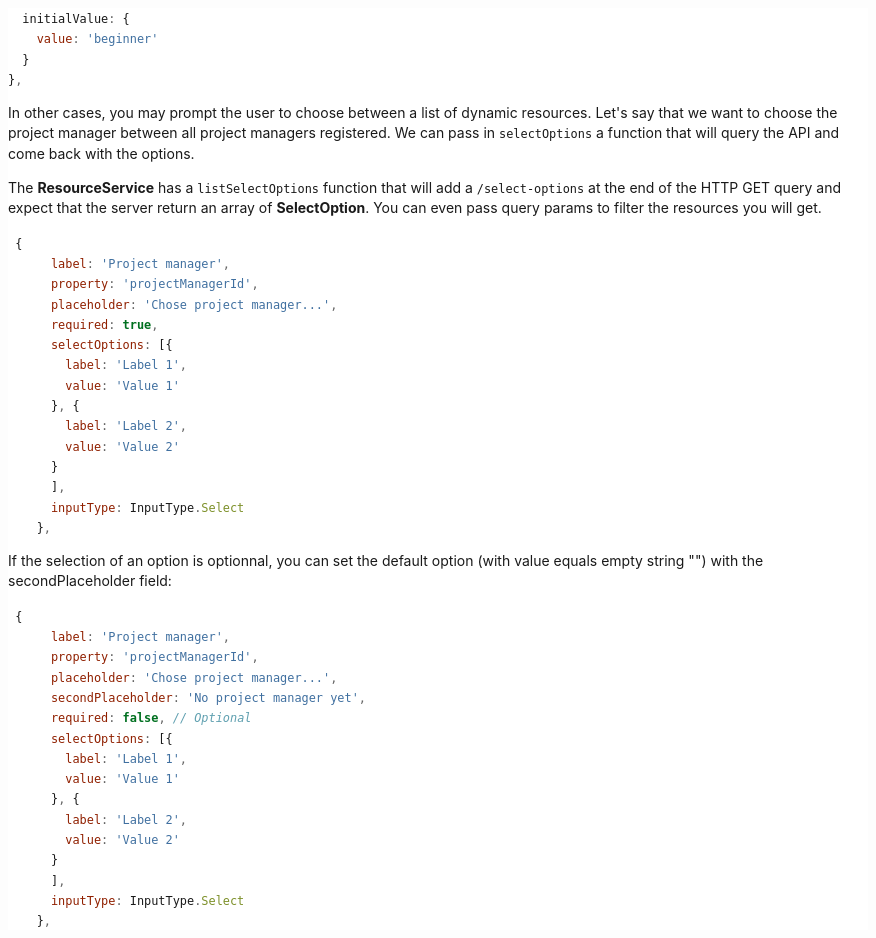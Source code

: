 ```js
  initialValue: {
    value: 'beginner'
  }
},
```

In other cases, you may prompt the user to choose between a list of dynamic resources. Let's say that we want to choose the project manager between all project managers registered. We can pass in `selectOptions` a function that will query the API and come back with the options.

The **ResourceService** has a `listSelectOptions` function that will add a `/select-options` at the end of the HTTP GET query and expect that the server return an array of **SelectOption**. You can even pass query params to filter the resources you will get.

```js
 {
      label: 'Project manager',
      property: 'projectManagerId',
      placeholder: 'Chose project manager...',
      required: true,
      selectOptions: [{
        label: 'Label 1',
        value: 'Value 1'
      }, {
        label: 'Label 2',
        value: 'Value 2'
      }
      ],
      inputType: InputType.Select
    },
```

If the selection of an option is optionnal, you can set the default option (with value equals empty string "") with the secondPlaceholder field:

```js
 {
      label: 'Project manager',
      property: 'projectManagerId',
      placeholder: 'Chose project manager...',
      secondPlaceholder: 'No project manager yet',
      required: false, // Optional
      selectOptions: [{
        label: 'Label 1',
        value: 'Value 1'
      }, {
        label: 'Label 2',
        value: 'Value 2'
      }
      ],
      inputType: InputType.Select
    },
```
